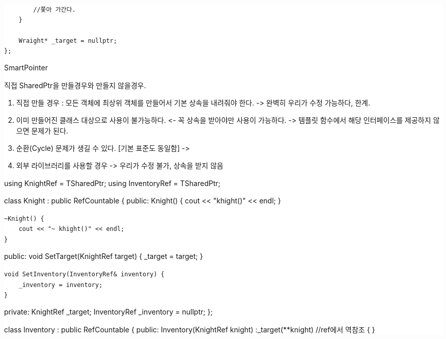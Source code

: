```
		//쫓아 가간다.
	}
	
	Wraight* _target = nullptr;
};
```

SmartPointer

직접 SharedPtr을 만들경우와 만들지 않을경우.

1. 직접 만들 경우 : 모든 객체에 최상위 객체를 만들어서 기본 상속을 내려줘야 한다.
 -> 완벽히 우리가 수정 가능하다, 
 한계.
 1. 이미 만들어진 클래스 대상으로 사용이 불가능하다. <- 꼭 상속을 받아야만 사용이 가능하다.
	-> 템플릿 함수에서 해당 인터페이스를 제공하지 않으면 문제가 된다.
	
 2. 순환(Cycle) 문제가 생길 수 있다. [기본 표준도 동일함]
  -> 

2. 외부 라이브러리를 사용할 경우 
-> 우리가 수정 불가, 상속을 받지 않음

using KnightRef = TSharedPtr<class Knight>;
using InventoryRef = TSharedPtr<class Inventory>;

class Knight : public RefCountable 
{
public:
	Knight() {
		cout << "khight()" << endl;
	}

	~Knight() {
		cout << "~ khight()" << endl;
	}

public:
	void SetTarget(KnightRef target) {
		_target = target;
	}

	void SetInventory(InventoryRef& inventory) {
		_inventory = inventory;
	}

private:
	KnightRef _target;
	InventoryRef _inventory = nullptr;
};



class Inventory : public RefCountable
{
public:
	Inventory(KnightRef knight) 
		:_target(**knight) //ref에서 역참조 
	{
	}
